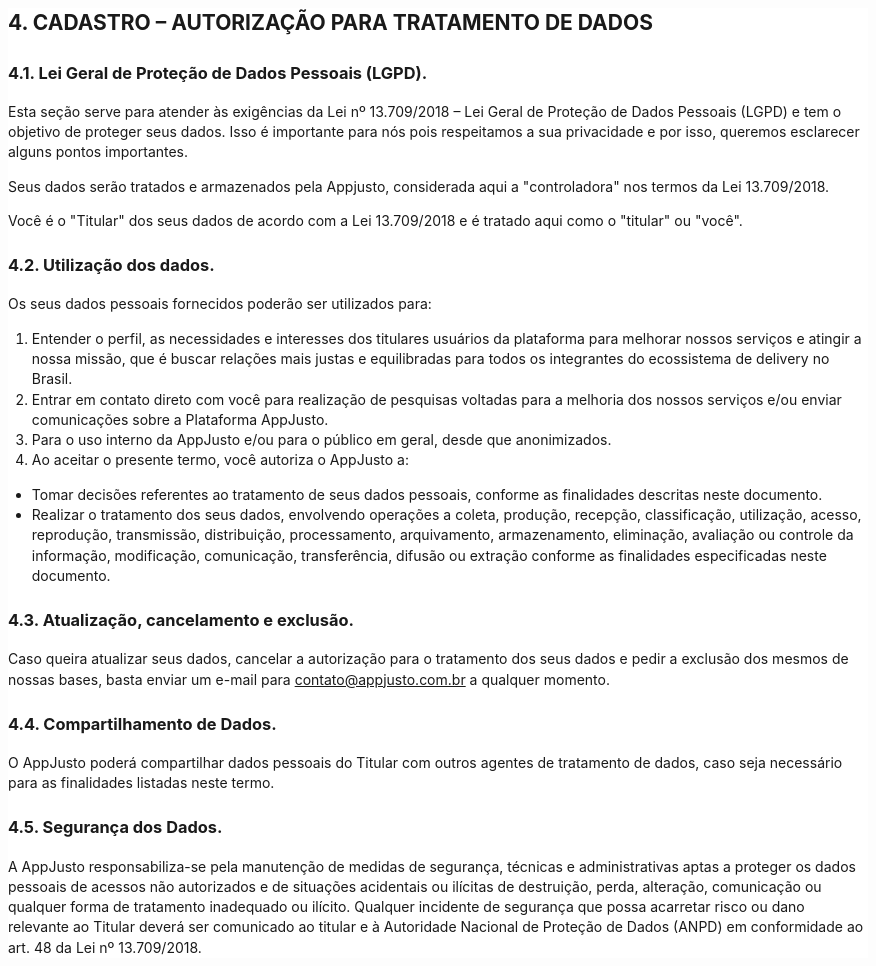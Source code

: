 ## 4. CADASTRO – AUTORIZAÇÃO PARA TRATAMENTO DE DADOS

### 4.1. Lei Geral de Proteção de Dados Pessoais (LGPD).

Esta seção serve para atender às exigências da Lei nº 13.709/2018 – Lei Geral de Proteção de Dados Pessoais (LGPD) e tem o objetivo de proteger seus dados. Isso é importante para nós pois respeitamos a sua privacidade e por isso, queremos esclarecer alguns pontos importantes.

Seus dados serão tratados e armazenados pela Appjusto, considerada aqui a "controladora" nos termos da Lei 13.709/2018.

Você é o "Titular" dos seus dados de acordo com a Lei 13.709/2018 e é tratado aqui como o "titular" ou "você".

### 4.2. Utilização dos dados.

Os seus dados pessoais fornecidos poderão ser utilizados para:

1. Entender o perfil, as necessidades e interesses dos titulares usuários da plataforma para melhorar nossos serviços e atingir a nossa missão, que é buscar relações mais justas e equilibradas para todos os integrantes do ecossistema de delivery no Brasil.
2. Entrar em contato direto com você para realização de pesquisas voltadas para a melhoria dos nossos serviços e/ou enviar comunicações sobre a Plataforma AppJusto.
3. Para o uso interno da AppJusto e/ou para o público em geral, desde que anonimizados.
4. Ao aceitar o presente termo, você autoriza o AppJusto a:

- Tomar decisões referentes ao tratamento de seus dados pessoais, conforme as finalidades descritas neste documento.
- Realizar o tratamento dos seus dados, envolvendo operações a coleta, produção, recepção, classificação, utilização, acesso, reprodução, transmissão, distribuição, processamento, arquivamento, armazenamento, eliminação, avaliação ou controle da informação, modificação, comunicação, transferência, difusão ou extração conforme as finalidades especificadas neste documento.

### 4.3. Atualização, cancelamento e exclusão.

Caso queira atualizar seus dados, cancelar a autorização para o tratamento dos seus dados e pedir a exclusão dos mesmos de nossas bases, basta enviar um e-mail para contato@appjusto.com.br a qualquer momento.

### 4.4. Compartilhamento de Dados.

O AppJusto poderá compartilhar dados pessoais do Titular com outros agentes de tratamento de dados, caso seja necessário para as finalidades listadas neste termo.

### 4.5. Segurança dos Dados.

A AppJusto responsabiliza-se pela manutenção de medidas de segurança, técnicas e administrativas aptas a proteger os dados pessoais de acessos não autorizados e de situações acidentais ou ilícitas de destruição, perda, alteração, comunicação ou qualquer forma de tratamento inadequado ou ilícito. Qualquer incidente de segurança que possa acarretar risco ou dano relevante ao Titular deverá ser comunicado ao titular e à Autoridade Nacional de Proteção de Dados (ANPD) em conformidade ao art. 48 da Lei nº 13.709/2018.

